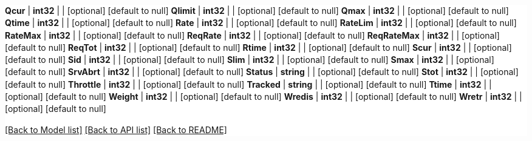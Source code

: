 **Qcur** | **int32** |  | [optional] [default to null]
**Qlimit** | **int32** |  | [optional] [default to null]
**Qmax** | **int32** |  | [optional] [default to null]
**Qtime** | **int32** |  | [optional] [default to null]
**Rate** | **int32** |  | [optional] [default to null]
**RateLim** | **int32** |  | [optional] [default to null]
**RateMax** | **int32** |  | [optional] [default to null]
**ReqRate** | **int32** |  | [optional] [default to null]
**ReqRateMax** | **int32** |  | [optional] [default to null]
**ReqTot** | **int32** |  | [optional] [default to null]
**Rtime** | **int32** |  | [optional] [default to null]
**Scur** | **int32** |  | [optional] [default to null]
**Sid** | **int32** |  | [optional] [default to null]
**Slim** | **int32** |  | [optional] [default to null]
**Smax** | **int32** |  | [optional] [default to null]
**SrvAbrt** | **int32** |  | [optional] [default to null]
**Status** | **string** |  | [optional] [default to null]
**Stot** | **int32** |  | [optional] [default to null]
**Throttle** | **int32** |  | [optional] [default to null]
**Tracked** | **string** |  | [optional] [default to null]
**Ttime** | **int32** |  | [optional] [default to null]
**Weight** | **int32** |  | [optional] [default to null]
**Wredis** | **int32** |  | [optional] [default to null]
**Wretr** | **int32** |  | [optional] [default to null]

[[Back to Model list]](../README.md#documentation-for-models) [[Back to API list]](../README.md#documentation-for-api-endpoints) [[Back to README]](../README.md)


